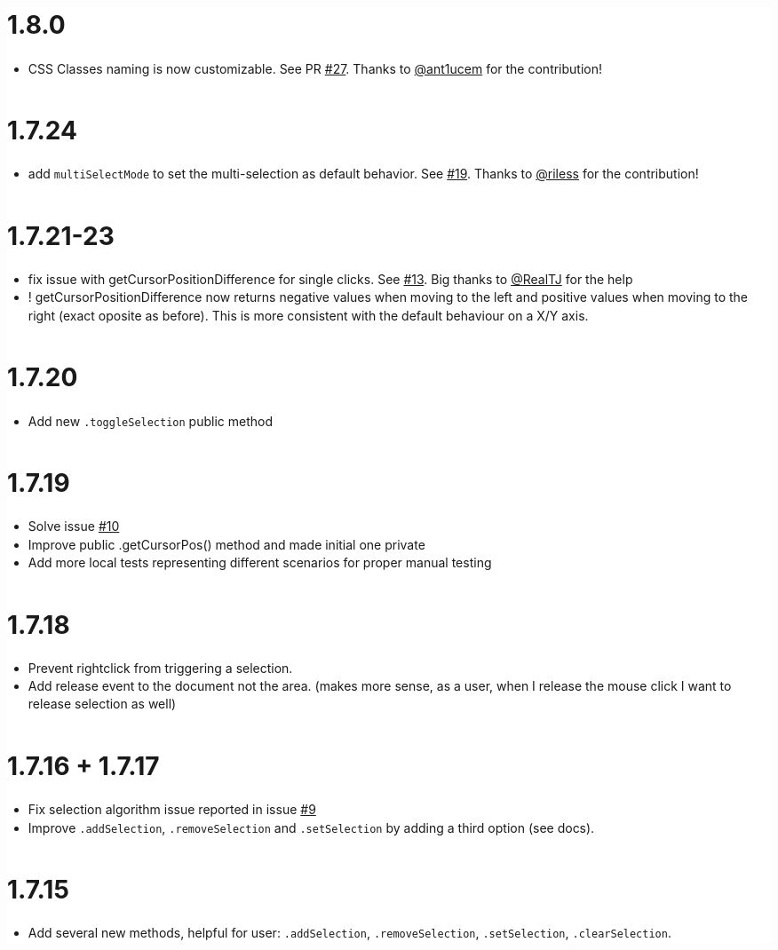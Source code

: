 # 1.8.0

- CSS Classes naming is now customizable. See PR [#27](https://github.com/ThibaultJanBeyer/DragSelect/pull/27). Thanks to [@ant1ucem](https://github.com/ant1ucem) for the contribution!

# 1.7.24

- add `multiSelectMode` to set the multi-selection as default behavior. See [#19](https://github.com/ThibaultJanBeyer/DragSelect/issues/19). Thanks to [@riless](https://github.com/riless) for the contribution!

# 1.7.21-23

- fix issue with getCursorPositionDifference for single clicks. See [#13](https://github.com/ThibaultJanBeyer/DragSelect/issues/13). Big thanks to [@RealTJ](https://github.com/RealTJ) for the help
- ! getCursorPositionDifference now returns negative values when moving to the left and positive values when moving to the right (exact oposite as before). This is more consistent with the default behaviour on a X/Y axis.

# 1.7.20

- Add new `.toggleSelection` public method

# 1.7.19

- Solve issue [#10](https://github.com/ThibaultJanBeyer/DragSelect/issues/10)
- Improve public .getCursorPos() method and made initial one private
- Add more local tests representing different scenarios for proper manual testing

# 1.7.18

- Prevent rightclick from triggering a selection.
- Add release event to the document not the area. (makes more sense, as a user, when I release the mouse click I want to release selection as well)

# 1.7.16 + 1.7.17

- Fix selection algorithm issue reported in issue [#9](https://github.com/ThibaultJanBeyer/DragSelect/issues/9)
- Improve `.addSelection`, `.removeSelection` and `.setSelection` by adding a third option (see docs).

# 1.7.15

- Add several new methods, helpful for user: `.addSelection`, `.removeSelection`, `.setSelection`, `.clearSelection`.
